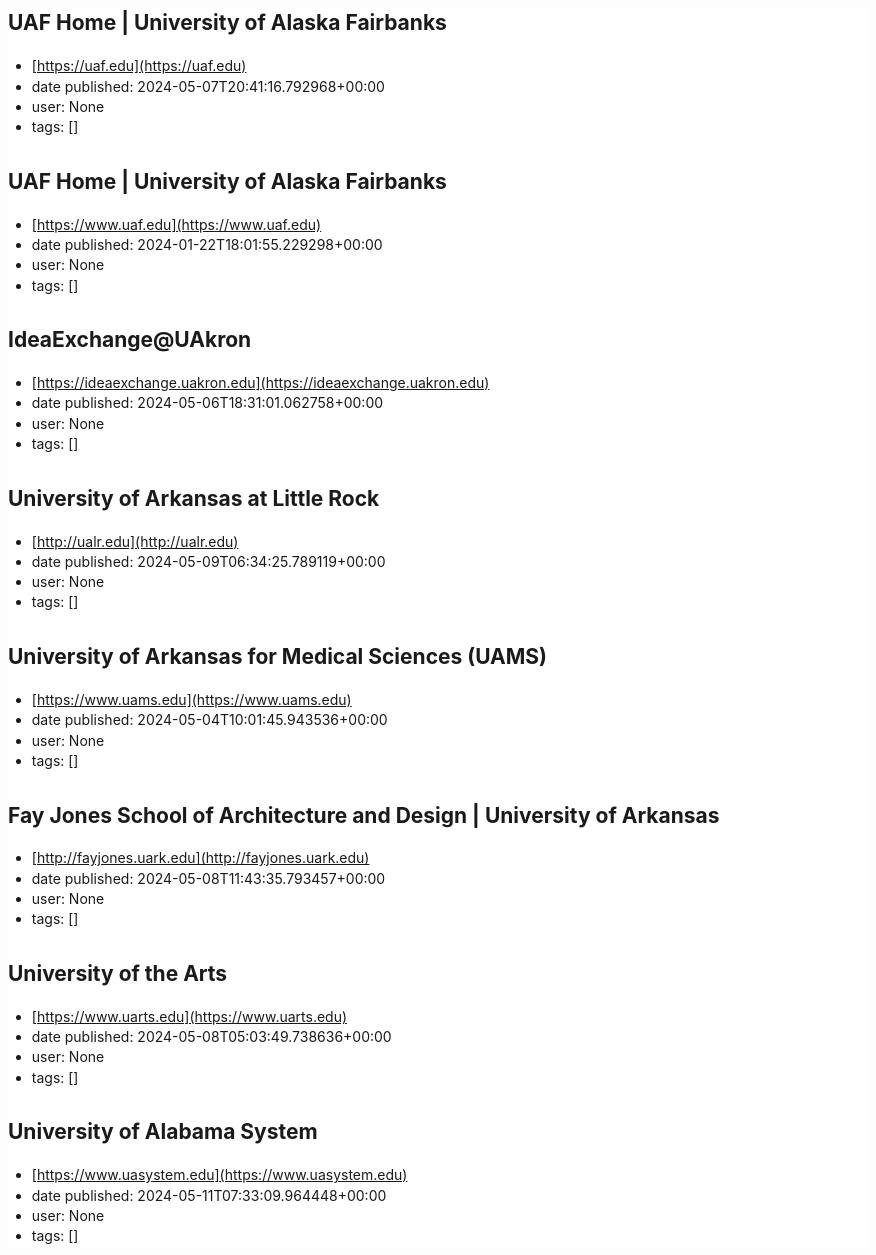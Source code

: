 ## UAF Home | University of Alaska Fairbanks
 - [https://uaf.edu](https://uaf.edu)
 - date published: 2024-05-07T20:41:16.792968+00:00
 - user: None
 - tags: []

## UAF Home | University of Alaska Fairbanks
 - [https://www.uaf.edu](https://www.uaf.edu)
 - date published: 2024-01-22T18:01:55.229298+00:00
 - user: None
 - tags: []

## IdeaExchange@UAkron
 - [https://ideaexchange.uakron.edu](https://ideaexchange.uakron.edu)
 - date published: 2024-05-06T18:31:01.062758+00:00
 - user: None
 - tags: []

## University of Arkansas at Little Rock
 - [http://ualr.edu](http://ualr.edu)
 - date published: 2024-05-09T06:34:25.789119+00:00
 - user: None
 - tags: []

## University of Arkansas for Medical Sciences (UAMS)
 - [https://www.uams.edu](https://www.uams.edu)
 - date published: 2024-05-04T10:01:45.943536+00:00
 - user: None
 - tags: []

## Fay Jones School of Architecture and Design | University of Arkansas
 - [http://fayjones.uark.edu](http://fayjones.uark.edu)
 - date published: 2024-05-08T11:43:35.793457+00:00
 - user: None
 - tags: []

## University of the Arts
 - [https://www.uarts.edu](https://www.uarts.edu)
 - date published: 2024-05-08T05:03:49.738636+00:00
 - user: None
 - tags: []

## University of Alabama System
 - [https://www.uasystem.edu](https://www.uasystem.edu)
 - date published: 2024-05-11T07:33:09.964448+00:00
 - user: None
 - tags: []

